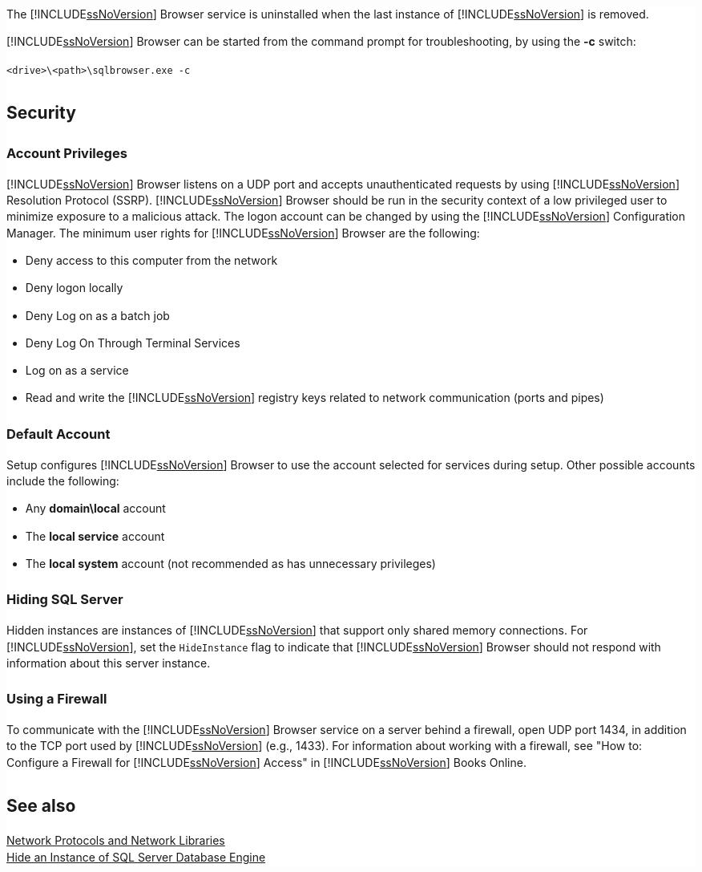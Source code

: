  The [!INCLUDE[ssNoVersion](../../includes/ssnoversion-md.md)] Browser service is uninstalled when the last instance of [!INCLUDE[ssNoVersion](../../includes/ssnoversion-md.md)] is removed.  
  
 [!INCLUDE[ssNoVersion](../../includes/ssnoversion-md.md)] Browser can be started from the command prompt for troubleshooting, by using the **-c** switch:  
  
```  
<drive>\<path>\sqlbrowser.exe -c  
```  
  
## Security  
  
### Account Privileges  
 [!INCLUDE[ssNoVersion](../../includes/ssnoversion-md.md)] Browser listens on a UDP port and accepts unauthenticated requests by using [!INCLUDE[ssNoVersion](../../includes/ssnoversion-md.md)] Resolution Protocol (SSRP). [!INCLUDE[ssNoVersion](../../includes/ssnoversion-md.md)] Browser should be run in the security context of a low privileged user to minimize exposure to a malicious attack. The logon account can be changed by using the [!INCLUDE[ssNoVersion](../../includes/ssnoversion-md.md)] Configuration Manager. The minimum user rights for [!INCLUDE[ssNoVersion](../../includes/ssnoversion-md.md)] Browser are the following:  
  
-   Deny access to this computer from the network  
  
-   Deny logon locally  
  
-   Deny Log on as a batch job  
  
-   Deny Log On Through Terminal Services  
  
-   Log on as a service  
  
-   Read and write the [!INCLUDE[ssNoVersion](../../includes/ssnoversion-md.md)] registry keys related to network communication (ports and pipes)  
  
### Default Account  
 Setup configures [!INCLUDE[ssNoVersion](../../includes/ssnoversion-md.md)] Browser to use the account selected for services during setup. Other possible accounts include the following:  
  
-   Any **domain\local** account  
  
-   The **local service** account  
  
-   The **local system** account (not recommended as has unnecessary privileges)  
  
### Hiding SQL Server  
 Hidden instances are instances of [!INCLUDE[ssNoVersion](../../includes/ssnoversion-md.md)] that support only shared memory connections. For [!INCLUDE[ssNoVersion](../../includes/ssnoversion-md.md)], set the `HideInstance` flag to indicate that [!INCLUDE[ssNoVersion](../../includes/ssnoversion-md.md)] Browser should not respond with information about this server instance.  
  
### Using a Firewall  
 To communicate with the [!INCLUDE[ssNoVersion](../../includes/ssnoversion-md.md)] Browser service on a server behind a firewall, open UDP port 1434, in addition to the TCP port used by [!INCLUDE[ssNoVersion](../../includes/ssnoversion-md.md)] (e.g., 1433). For information about working with a firewall, see "How to: Configure a Firewall for [!INCLUDE[ssNoVersion](../../includes/ssnoversion-md.md)] Access" in [!INCLUDE[ssNoVersion](../../includes/ssnoversion-md.md)] Books Online.  
  
## See also  
 [Network Protocols and Network Libraries](../../sql-server/install/network-protocols-and-network-libraries.md)  
 [Hide an Instance of SQL Server Database Engine](../../database-engine/configure-windows/hide-an-instance-of-sql-server-database-engine.md)  
  

